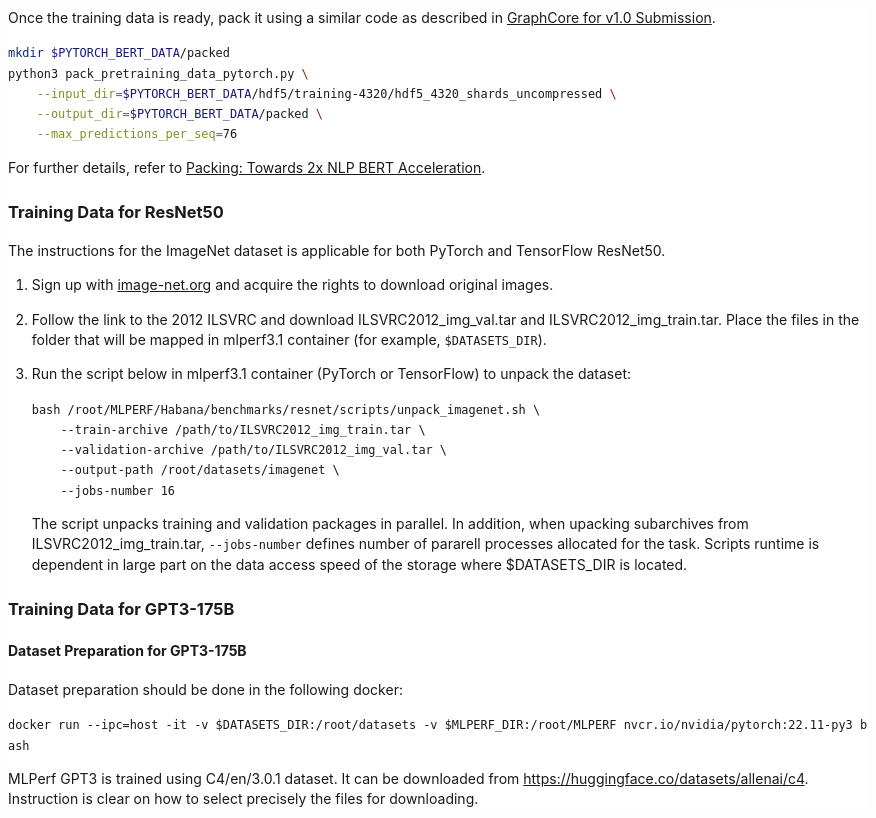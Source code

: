 Once the training data is ready, pack it using a similar code as described in [GraphCore for v1.0 Submission](https://github.com/mlcommons/training_results_v1.0/tree/master/Graphcore/benchmarks/bert/implementations/popart/bert_data).


```bash
mkdir $PYTORCH_BERT_DATA/packed
python3 pack_pretraining_data_pytorch.py \
    --input_dir=$PYTORCH_BERT_DATA/hdf5/training-4320/hdf5_4320_shards_uncompressed \
    --output_dir=$PYTORCH_BERT_DATA/packed \
    --max_predictions_per_seq=76
```


For further details, refer to [Packing: Towards 2x NLP BERT Acceleration](https://arxiv.org/abs/2107.02027).

### Training Data for ResNet50

The instructions for the ImageNet dataset is applicable for both PyTorch and TensorFlow ResNet50.

 1. Sign up with [image-net.org](http://image-net.org/download-images) and acquire the rights to download original images.
 2. Follow the link to the 2012 ILSVRC and download ILSVRC2012_img_val.tar and ILSVRC2012_img_train.tar.
 Place the files in the folder that will be mapped in mlperf3.1 container (for example, `$DATASETS_DIR`).
 3. Run the script below in mlperf3.1 container (PyTorch or TensorFlow) to unpack the dataset:

    ```
    bash /root/MLPERF/Habana/benchmarks/resnet/scripts/unpack_imagenet.sh \
        --train-archive /path/to/ILSVRC2012_img_train.tar \
        --validation-archive /path/to/ILSVRC2012_img_val.tar \
        --output-path /root/datasets/imagenet \
        --jobs-number 16
    ```

    The script unpacks training and validation packages in parallel.
    In addition, when upacking subarchives from ILSVRC2012_img_train.tar,
    `--jobs-number` defines number of pararell processes allocated for the task.
    Scripts runtime is dependent in large part on the data access speed of the storage where $DATASETS_DIR is located.

### Training Data for GPT3-175B

#### Dataset Preparation for GPT3-175B

Dataset preparation should be done in the following docker:

```
docker run --ipc=host -it -v $DATASETS_DIR:/root/datasets -v $MLPERF_DIR:/root/MLPERF nvcr.io/nvidia/pytorch:22.11-py3 bash
```

MLPerf GPT3 is trained using C4/en/3.0.1 dataset. It can be downloaded from https://huggingface.co/datasets/allenai/c4. Instruction is clear on how to select precisely the files for downloading.
